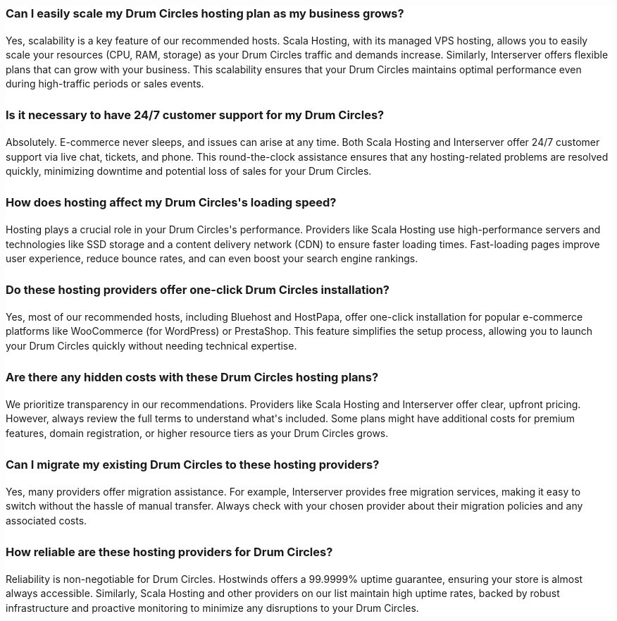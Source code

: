 ### Can I easily scale my Drum Circles hosting plan as my business grows? 
Yes, scalability is a key feature of our recommended hosts. Scala Hosting, with its managed VPS hosting, allows you to easily scale your resources (CPU, RAM, storage) as your Drum Circles traffic and demands increase. Similarly, Interserver offers flexible plans that can grow with your business. This scalability ensures that your Drum Circles maintains optimal performance even during high-traffic periods or sales events.

### Is it necessary to have 24/7 customer support for my Drum Circles? 
Absolutely. E-commerce never sleeps, and issues can arise at any time. Both Scala Hosting and Interserver offer 24/7 customer support via live chat, tickets, and phone. This round-the-clock assistance ensures that any hosting-related problems are resolved quickly, minimizing downtime and potential loss of sales for your Drum Circles.

### How does hosting affect my Drum Circles's loading speed? 
Hosting plays a crucial role in your Drum Circles's performance. Providers like Scala Hosting use high-performance servers and technologies like SSD storage and a content delivery network (CDN) to ensure faster loading times. Fast-loading pages improve user experience, reduce bounce rates, and can even boost your search engine rankings.

### Do these hosting providers offer one-click Drum Circles installation? 
Yes, most of our recommended hosts, including Bluehost and HostPapa, offer one-click installation for popular e-commerce platforms like WooCommerce (for WordPress) or PrestaShop. This feature simplifies the setup process, allowing you to launch your Drum Circles quickly without needing technical expertise.

### Are there any hidden costs with these Drum Circles hosting plans? 
We prioritize transparency in our recommendations. Providers like Scala Hosting and Interserver offer clear, upfront pricing. However, always review the full terms to understand what's included. Some plans might have additional costs for premium features, domain registration, or higher resource tiers as your Drum Circles grows.

### Can I migrate my existing Drum Circles to these hosting providers? 
Yes, many providers offer migration assistance. For example, Interserver provides free migration services, making it easy to switch without the hassle of manual transfer. Always check with your chosen provider about their migration policies and any associated costs.

### How reliable are these hosting providers for Drum Circles? 
Reliability is non-negotiable for Drum Circles. Hostwinds offers a 99.9999% uptime guarantee, ensuring your store is almost always accessible. Similarly, Scala Hosting and other providers on our list maintain high uptime rates, backed by robust infrastructure and proactive monitoring to minimize any disruptions to your Drum Circles.
